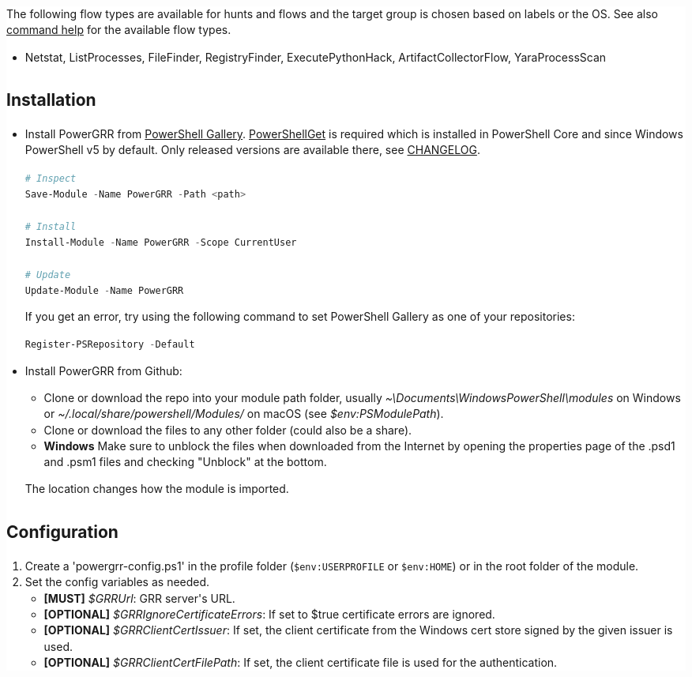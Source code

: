 The following flow types are available for hunts and flows and the target group
is chosen based on labels or the OS. See also [command
help](https://github.com/swisscom/PowerGRR/blob/master/docs/Invoke-GRRFlow.md#-flow)
for the available flow types.
* Netstat, ListProcesses, FileFinder, RegistryFinder, ExecutePythonHack, ArtifactCollectorFlow, YaraProcessScan

## Installation

* Install PowerGRR from [PowerShell Gallery](https://www.powershellgallery.com/packages/PowerGRR/). [PowerShellGet](https://github.com/powerShell/powershellget) is required which is installed in PowerShell Core and since Windows PowerShell v5 by default. Only released versions are available there, see [CHANGELOG](CHANGELOG.md).

    ``` powershell
    # Inspect
    Save-Module -Name PowerGRR -Path <path> 

    # Install
    Install-Module -Name PowerGRR -Scope CurrentUser

    # Update
    Update-Module -Name PowerGRR
    ```
   
   If you get an error, try using the following command to set PowerShell Gallery as one of your repositories:
   
   ``` powershell
   Register-PSRepository -Default
   ```
   
* Install PowerGRR from Github:

    * Clone or download the repo into your module path folder, usually
      _~\Documents\WindowsPowerShell\modules_ on Windows or
      _~/.local/share/powershell/Modules/_ on macOS (see _$env:PSModulePath_).
    * Clone or download the files to any other folder (could also be a share).
    * **Windows** Make sure to unblock the files when downloaded from the
        Internet by opening the properties page of the .psd1 and .psm1 files and
        checking "Unblock" at the bottom.

    The location changes how the module is imported.

## Configuration

1. Create a 'powergrr-config.ps1' in the profile folder (`$env:USERPROFILE` or
`$env:HOME`) or in the root folder of the module.
1. Set the config variables as needed. 
   * **[MUST]** _$GRRUrl_: GRR server's URL.
   * **[OPTIONAL]** _$GRRIgnoreCertificateErrors_: If set to $true certificate errors are ignored.
   * **[OPTIONAL]** _$GRRClientCertIssuer_:  If set, the client certificate
                    from the Windows cert store signed by the given issuer is used.
   * **[OPTIONAL]** _$GRRClientCertFilePath_: If set, the client certificate
                   file is used for the authentication.
